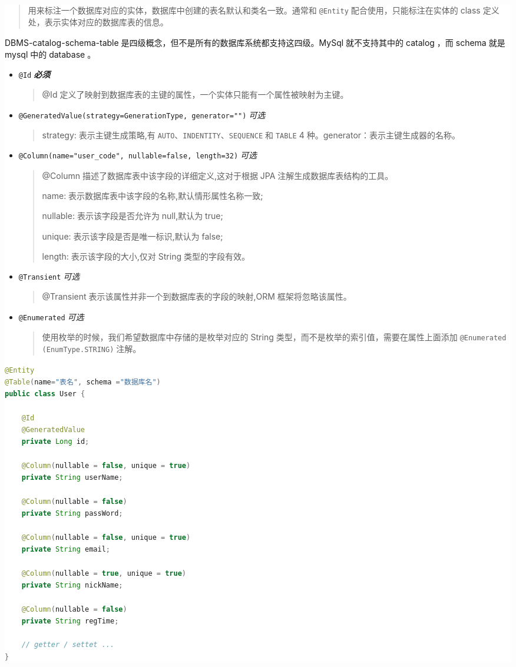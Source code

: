   > 用来标注一个数据库对应的实体，数据库中创建的表名默认和类名一致。通常和 `@Entity` 配合使用，只能标注在实体的 class 定义处，表示实体对应的数据库表的信息。

  DBMS-catalog-schema-table 是四级概念，但不是所有的数据库系统都支持这四级。MySql 就不支持其中的 catalog ，而 schema 就是 mysql 中的 database 。

- `@Id` ***必须***

  > @Id 定义了映射到数据库表的主键的属性，一个实体只能有一个属性被映射为主键。

- `@GeneratedValue(strategy=GenerationType, generator="")` *可选*

  > strategy: 表示主键生成策略,有 `AUTO`、`INDENTITY`、`SEQUENCE` 和 `TABLE` 4 种。generator：表示主键生成器的名称。

- `@Column(name="user_code", nullable=false, length=32)` *可选*

  > @Column 描述了数据库表中该字段的详细定义,这对于根据 JPA 注解生成数据库表结构的工具。
  >
  > name: 表示数据库表中该字段的名称,默认情形属性名称一致;
  >
  > nullable: 表示该字段是否允许为 null,默认为 true;
  >
  > unique: 表示该字段是否是唯一标识,默认为 false;
  >
  > length: 表示该字段的大小,仅对 String 类型的字段有效。

- `@Transient` *可选*

  > @Transient 表示该属性并非一个到数据库表的字段的映射,ORM 框架将忽略该属性。

- `@Enumerated` *可选*

  > 使用枚举的时候，我们希望数据库中存储的是枚举对应的 String 类型，而不是枚举的索引值，需要在属性上面添加 `@Enumerated(EnumType.STRING)` 注解。

```java
@Entity
@Table(name="表名", schema ="数据库名")
public class User {

    @Id
    @GeneratedValue
    private Long id;

    @Column(nullable = false, unique = true)
    private String userName;

    @Column(nullable = false)
    private String passWord;

    @Column(nullable = false, unique = true)
    private String email;

    @Column(nullable = true, unique = true)
    private String nickName;

    @Column(nullable = false)
    private String regTime;

	// getter / settet ...
}
```
